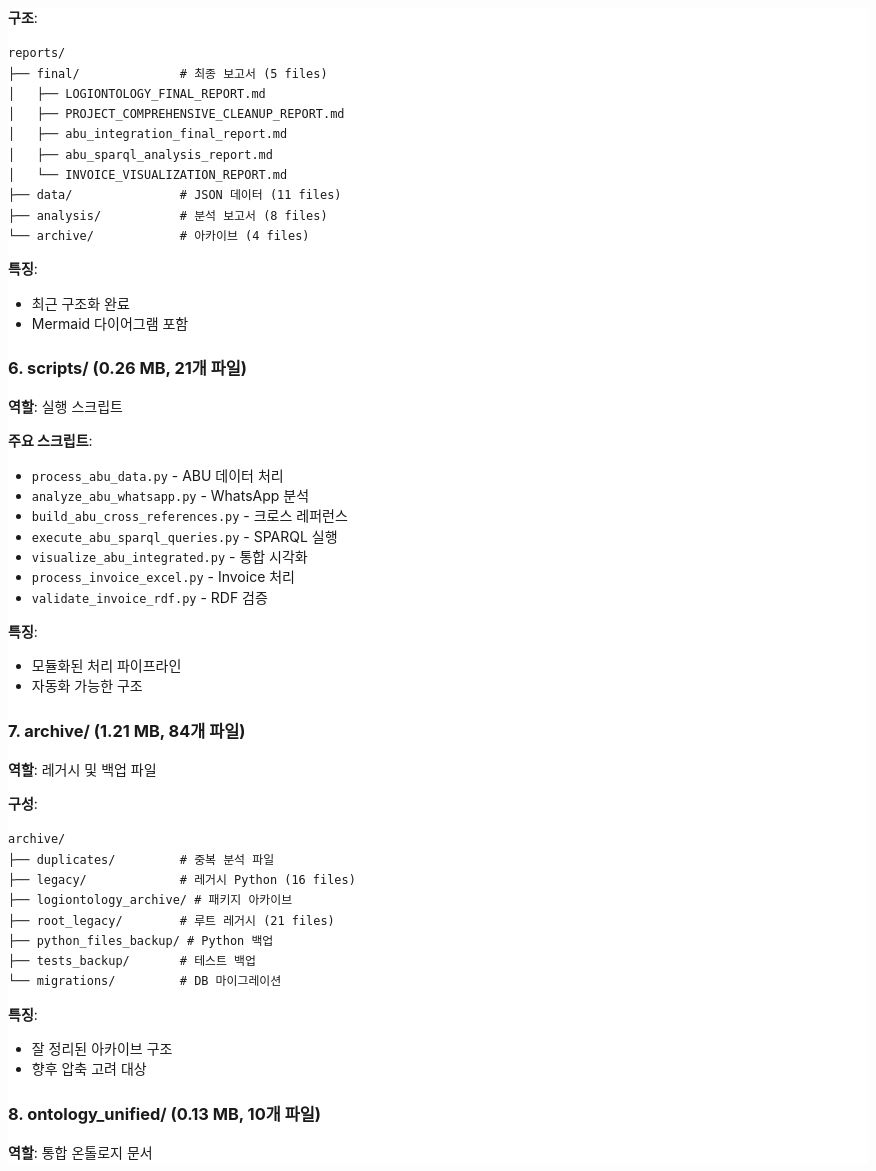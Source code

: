 **구조**:
```
reports/
├── final/              # 최종 보고서 (5 files)
│   ├── LOGIONTOLOGY_FINAL_REPORT.md
│   ├── PROJECT_COMPREHENSIVE_CLEANUP_REPORT.md
│   ├── abu_integration_final_report.md
│   ├── abu_sparql_analysis_report.md
│   └── INVOICE_VISUALIZATION_REPORT.md
├── data/               # JSON 데이터 (11 files)
├── analysis/           # 분석 보고서 (8 files)
└── archive/            # 아카이브 (4 files)
```

**특징**:
- 최근 구조화 완료
- Mermaid 다이어그램 포함

### 6. scripts/ (0.26 MB, 21개 파일)
**역할**: 실행 스크립트

**주요 스크립트**:
- `process_abu_data.py` - ABU 데이터 처리
- `analyze_abu_whatsapp.py` - WhatsApp 분석
- `build_abu_cross_references.py` - 크로스 레퍼런스
- `execute_abu_sparql_queries.py` - SPARQL 실행
- `visualize_abu_integrated.py` - 통합 시각화
- `process_invoice_excel.py` - Invoice 처리
- `validate_invoice_rdf.py` - RDF 검증

**특징**:
- 모듈화된 처리 파이프라인
- 자동화 가능한 구조

### 7. archive/ (1.21 MB, 84개 파일)
**역할**: 레거시 및 백업 파일

**구성**:
```
archive/
├── duplicates/         # 중복 분석 파일
├── legacy/             # 레거시 Python (16 files)
├── logiontology_archive/ # 패키지 아카이브
├── root_legacy/        # 루트 레거시 (21 files)
├── python_files_backup/ # Python 백업
├── tests_backup/       # 테스트 백업
└── migrations/         # DB 마이그레이션
```

**특징**:
- 잘 정리된 아카이브 구조
- 향후 압축 고려 대상

### 8. ontology_unified/ (0.13 MB, 10개 파일)
**역할**: 통합 온톨로지 문서
